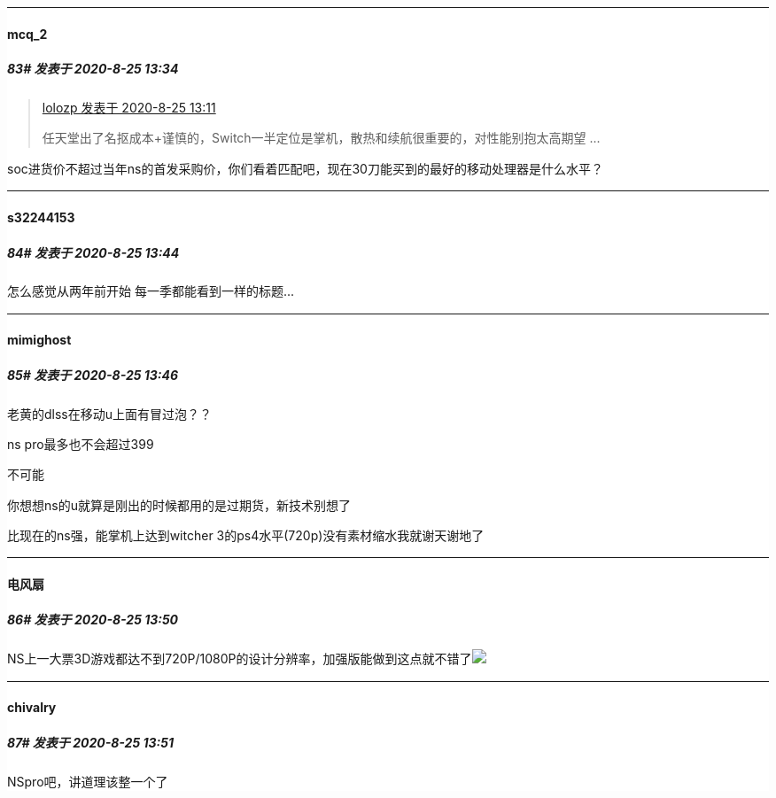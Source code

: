 
-----

####  mcq_2  
##### 83#       发表于 2020-8-25 13:34


<blockquote><a href="httphttps://bbs.saraba1st.com/2b/forum.php?mod=redirect&amp;goto=findpost&amp;pid=48545047&amp;ptid=1956443" target="_blank">lolozp 发表于 2020-8-25 13:11</a>

任天堂出了名抠成本+谨慎的，Switch一半定位是掌机，散热和续航很重要的，对性能别抱太高期望 ...</blockquote>
soc进货价不超过当年ns的首发采购价，你们看着匹配吧，现在30刀能买到的最好的移动处理器是什么水平？


-----

####  s32244153  
##### 84#       发表于 2020-8-25 13:44


怎么感觉从两年前开始 每一季都能看到一样的标题...


-----

####  mimighost  
##### 85#       发表于 2020-8-25 13:46


老黄的dlss在移动u上面有冒过泡？？


ns pro最多也不会超过399


不可能


你想想ns的u就算是刚出的时候都用的是过期货，新技术别想了


比现在的ns强，能掌机上达到witcher 3的ps4水平(720p)没有素材缩水我就谢天谢地了


-----

####  电风扇  
##### 86#       发表于 2020-8-25 13:50


NS上一大票3D游戏都达不到720P/1080P的设计分辨率，加强版能做到这点就不错了<img src="https://static.saraba1st.com/image/smiley/face2017/068.png" referrerpolicy="no-referrer">


-----

####  chivalry  
##### 87#       发表于 2020-8-25 13:51


NSpro吧，讲道理该整一个了
